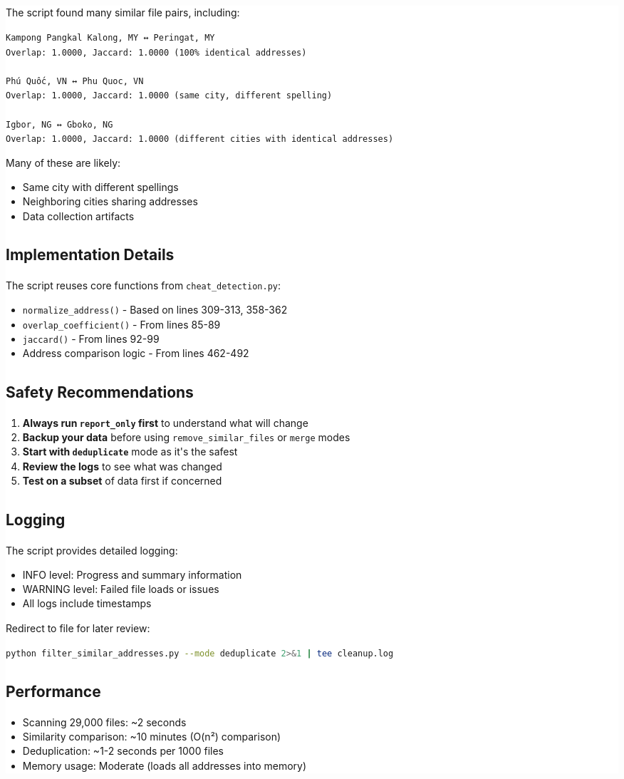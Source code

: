 The script found many similar file pairs, including:

```
Kampong Pangkal Kalong, MY ↔ Peringat, MY
Overlap: 1.0000, Jaccard: 1.0000 (100% identical addresses)

Phú Quốc, VN ↔ Phu Quoc, VN  
Overlap: 1.0000, Jaccard: 1.0000 (same city, different spelling)

Igbor, NG ↔ Gboko, NG
Overlap: 1.0000, Jaccard: 1.0000 (different cities with identical addresses)
```

Many of these are likely:
- Same city with different spellings
- Neighboring cities sharing addresses
- Data collection artifacts

## Implementation Details

The script reuses core functions from `cheat_detection.py`:

- `normalize_address()` - Based on lines 309-313, 358-362
- `overlap_coefficient()` - From lines 85-89
- `jaccard()` - From lines 92-99
- Address comparison logic - From lines 462-492

## Safety Recommendations

1. **Always run `report_only` first** to understand what will change
2. **Backup your data** before using `remove_similar_files` or `merge` modes
3. **Start with `deduplicate`** mode as it's the safest
4. **Review the logs** to see what was changed
5. **Test on a subset** of data first if concerned

## Logging

The script provides detailed logging:
- INFO level: Progress and summary information
- WARNING level: Failed file loads or issues
- All logs include timestamps

Redirect to file for later review:
```bash
python filter_similar_addresses.py --mode deduplicate 2>&1 | tee cleanup.log
```

## Performance

- Scanning 29,000 files: ~2 seconds
- Similarity comparison: ~10 minutes (O(n²) comparison)
- Deduplication: ~1-2 seconds per 1000 files
- Memory usage: Moderate (loads all addresses into memory)
